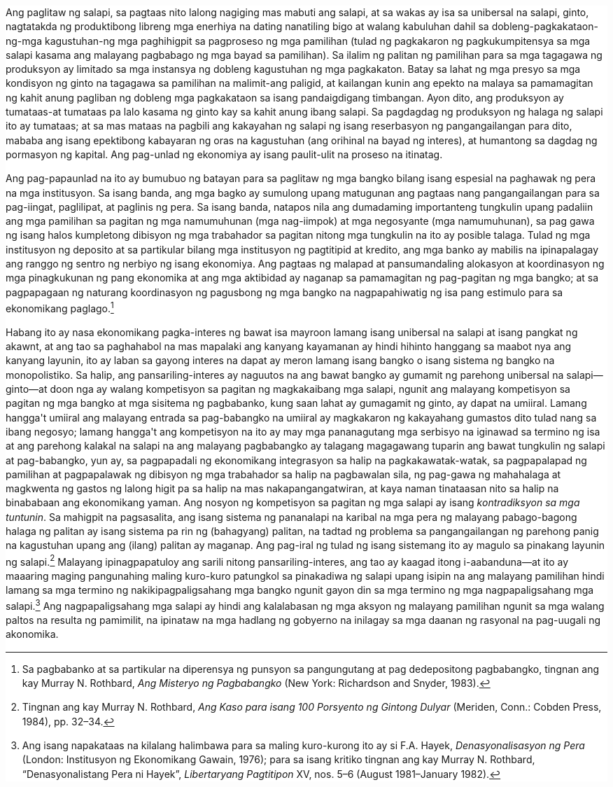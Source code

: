 Ang paglitaw ng salapi, sa pagtaas nito lalong nagiging mas mabuti ang salapi, at sa wakas ay isa sa unibersal na salapi, ginto, nagtatakda ng produktibong libreng mga enerhiya na dating nanatiling bigo at walang kabuluhan dahil sa dobleng-pagkakataon-ng-mga kagustuhan-ng mga paghihigpit sa pagproseso ng mga pamilihan (tulad ng pagkakaron ng pagkukumpitensya sa mga salapi kasama ang malayang pagbabago ng mga bayad sa pamilihan). Sa ilalim ng palitan ng pamilihan para sa mga tagagawa ng produksyon ay limitado sa mga instansya ng dobleng kagustuhan ng mga pagkakaton. Batay sa lahat ng mga presyo sa mga kondisyon ng ginto na tagagawa sa pamilihan na malimit-ang paligid, at kailangan kunin ang epekto na malaya sa pamamagitan ng kahit anung pagliban ng dobleng mga pagkakataon sa isang pandaigdigang timbangan. Ayon dito, ang produksyon ay tumataas-at tumataas pa lalo kasama ng ginto kay sa kahit anung ibang salapi. Sa pagdagdag ng produksyon ng halaga ng salapi ito ay tumataas; at sa mas mataas na pagbili ang kakayahan ng salapi ng isang reserbasyon ng pangangailangan para dito, mababa ang isang epektibong kabayaran ng oras na kagustuhan (ang orihinal na bayad ng interes), at humantong sa dagdag ng pormasyon ng kapital. Ang pag-unlad ng ekonomiya ay isang paulit-ulit na proseso na itinatag.

Ang pag-papaunlad na ito ay bumubuo ng batayan para sa paglitaw ng mga bangko bilang isang espesial na paghawak ng pera na mga institusyon. Sa isang banda, ang mga bagko ay sumulong upang matugunan ang pagtaas nang pangangailangan para sa pag-iingat, paglilipat, at paglinis ng pera. Sa isang banda, natapos nila ang dumadaming importanteng tungkulin upang padaliin ang mga pamilihan sa pagitan ng mga namumuhunan (mga nag-iimpok) at mga negosyante (mga namumuhunan), sa pag gawa ng isang halos kumpletong dibisyon ng mga trabahador sa pagitan nitong mga tungkulin na ito ay posible talaga. Tulad ng mga institusyon ng deposito at sa partikular bilang mga institusyon ng pagtitipid at kredito, ang mga banko ay mabilis na ipinapalagay ang ranggo ng sentro ng nerbiyo ng isang ekonomiya. Ang pagtaas ng malapad at pansumandaling alokasyon at koordinasyon ng mga pinagkukunan ng pang ekonomika at ang mga aktibidad ay naganap sa pamamagitan ng pag-pagitan ng mga bangko; at sa pagpapagaan ng naturang koordinasyon ng pagusbong ng mga bangko na nagpapahiwatig ng isa pang estimulo para sa ekonomikang paglago.[^3]

Habang ito ay nasa ekonomikang pagka-interes ng bawat isa mayroon lamang isang unibersal na salapi at isang pangkat ng akawnt, at ang tao sa paghahabol na mas mapalaki ang kanyang kayamanan ay hindi hihinto hanggang sa maabot nya ang kanyang layunin, ito ay laban sa gayong interes na dapat ay meron lamang isang bangko o isang sistema ng bangko na monopolistiko. Sa halip, ang pansariling-interes ay naguutos na ang bawat bangko ay gumamit ng parehong unibersal na salapi—ginto—at doon nga ay walang kompetisyon sa pagitan ng magkakaibang mga salapi, ngunit ang malayang kompetisyon sa pagitan ng mga bangko at mga sisitema ng pagbabanko, kung saan lahat ay gumagamit ng ginto, ay dapat na umiiral. Lamang hangga't umiiral ang malayang entrada sa pag-babangko na umiiral ay magkakaron ng kakayahang gumastos dito tulad nang sa ibang negosyo; lamang hangga't ang kompetisyon na ito ay may mga pananagutang mga serbisyo na iginawad sa termino ng isa at ang parehong kalakal na salapi na ang malayang pagbabangko ay talagang magagawang tuparin ang bawat tungkulin ng salapi at pag-babangko, yun ay, sa pagpapadali ng ekonomikang integrasyon sa halip na pagkakawatak-watak, sa pagpapalapad ng pamilihan at pagpapalawak ng dibisyon ng mga trabahador sa halip na pagbawalan sila, ng pag-gawa ng mahahalaga at magkwenta ng gastos ng lalong higit pa sa halip na mas nakapangangatwiran, at kaya naman tinataasan nito sa halip na binababaan ang ekonomikang yaman. Ang nosyon ng kompetisyon sa pagitan ng mga salapi ay isang *kontradiksyon sa mga tuntunin*. Sa mahigpit na pagsasalita, ang isang sistema ng pananalapi na karibal na mga pera ng malayang pabago-bagong halaga ng palitan ay isang sistema pa rin ng (bahagyang) palitan, na tadtad ng problema sa pangangailangan ng parehong panig na kagustuhan upang ang (ilang) palitan ay maganap. Ang pag-iral ng tulad ng isang sistemang ito ay magulo sa pinakang layunin ng salapi.[^4] Malayang ipinagpapatuloy ang sarili nitong pansariling-interes, ang tao ay kaagad itong i-aabanduna—at ito ay maaaring maging pangunahing maling kuro-kuro patungkol sa pinakadiwa ng salapi upang isipin na ang malayang pamilihan hindi lamang sa mga termino ng nakikipagpaligsahang mga bangko ngunit gayon din sa mga termino ng mga nagpapaligsahang mga salapi.[^5] Ang nagpapaligsahang mga salapi ay hindi ang kalalabasan ng mga aksyon ng malayang pamilihan ngunit sa mga walang paltos na resulta ng pamimilit, na ipinataw na mga hadlang ng gobyerno na inilagay sa mga daanan ng rasyonal na pag-uugali ng akonomika.


[^1]: Sa malayang-merkado na pagpapaunlad ng pera, tingnan ang kay Carl Menger, *Mga Pronsipyo ng Ekonomiko* (New York: New York University Press, 1976), pp. 257–85; “Geld”, kay Carl Menger, *Nakolektang mga Gawa*, bol. IV (Tübingen: Mohr, 1970).
[^2]: Sa gintong pamantayan, tingnan ang kay Llewellyn H. Rockwell, Jr., ed., *Ang Gintong Pamantayan: Isang Awstrayang Pananaw* (Lexington, Mass.: D.C. Heath, 1985), ni Ron Paul at Lewis Lehrman, *Ang Kaso para sa Ginto* (San Francisco: Cato Institute, 1983).
[^3]: Sa pagbabanko at sa partikular na diperensya ng punsyon sa pangungutang at pag dedepositong pagbabangko, tingnan ang kay Murray N. Rothbard, *Ang Misteryo ng Pagbabangko* (New York: Richardson and Snyder, 1983).
[^4]: Tingnan ang kay Murray N. Rothbard, *Ang Kaso para isang 100 Porsyento ng Gintong Dulyar* (Meriden, Conn.: Cobden Press, 1984), pp. 32–34.
[^5]: Ang isang napakataas na kilalang halimbawa para sa maling kuro-kurong ito ay si F.A. Hayek, *Denasyonalisasyon ng Pera* (London: Institusyon ng Ekonomikang Gawain, 1976); para sa isang kritiko tingnan ang kay Murray N. Rothbard, “Denasyonalistang Pera ni Hayek”, *Libertaryang Pagtitipon* XV, nos. 5–6 (August 1981–January 1982).
[^6]: Sa proseso ng pagpepeke, tingnan ang kay Rothbard, *Ang Misteryo ng Pagbabanko*, chap. IV; gayon din ang kay Elgin Groseclose, *Pera: Ang Sagupaan ag mga Tao* (Norman: Unibersidad ng Oklahoma Press, 1934), pp. 178 and 273.
[^7]: Sa teorya ng pagpaulit-ulit ng negosyo sa Awstraya, tingnan ang kay Ludwig von Mises, *Ang Teorya ng Pera at Kredito* (lrvington-on-Hudson, N.Y.: Pundasyon para sa Ekonomikang Eduksayon, 1971); idem, *Aksyon ng mga Tao* (Chicago: Regnery, 1966), chap. XX; F.A. Hayek, *Monetaryong Teorya at ang Ikot ng Palitan* (New York: Augustus M. Kelley, 1975); *Mga Presyo at Produksyon* (New York: Augustus M. Kelley, 1967); Richard von Strigl, *Kapital at Produksyon* (Vienna: Julius Springer, 1934); Murray N. Rothbard, *Tao, Ekonomiya, at Estado* (Los Angeles: Nash, 1970), vol. 2, chap. 12.
[^8]: Anunaman ang sa mga kartel? Hindi ba maaaring bumubuo ang isang nakikipagkumpitensyang mga bangko ng kartel at sumasang-ayon sa isang pinagsanib na kapangahasan sa pamemeke? Muli, sa ilalim ng malayang pagbabangko ito ay malamang na hindi, dahil ang isang sistema ng malayang pagbabangko ay nailalarawan sa pamamagitan ng kumpletong kawalan ng anumang pang-ekonomikang insentibo para sa kartelisasyon. Na walang mga paghihigpit sa pagpasok sa kahit anong umiiral, ang anumang naturang kartel ng bangko ay kailangang maisuri bilang kusang-loob at magdurusa mula sa mga parehong mga problema tulad ng anumang boluntaryong kartel: Nahaharap sa pagbabanta ng mga hindi kartelista at/o mga bagong pumapasok, at kinikilala na tulad ng lahat ng mga kasunduan sa kartel , ang isang kartel ng bangko ay magiging pabor sa mas mabisang mga miyembro ng kartel sa paggugol ng mas mabisa, walang simpleng pang-ekonomikang batayan para sa matagumpay na aksyon, at anumang pagtatangka na kartelahin ay mabilis na masisira bilang hindi wasto sa ekonomika. Bukod pa rito, bukod sa pinekeng pera ang gagawin upang palawakin ang kredito, mga bangko na kumikilos sa konsiyerto ay magtatakda ng isang buong-iskala na pag-ulit ng boom-bust. Ito rin, ay, makahadlang sa kartelisasyon. Tingnan sa teorya ng malayang pagbabanko ni Mises, *Aksyon ng Sangkatauhan*, pp. 434–48; Rothbard, *Ang Misteryo sa Pagbabanko*, kab. VIII.